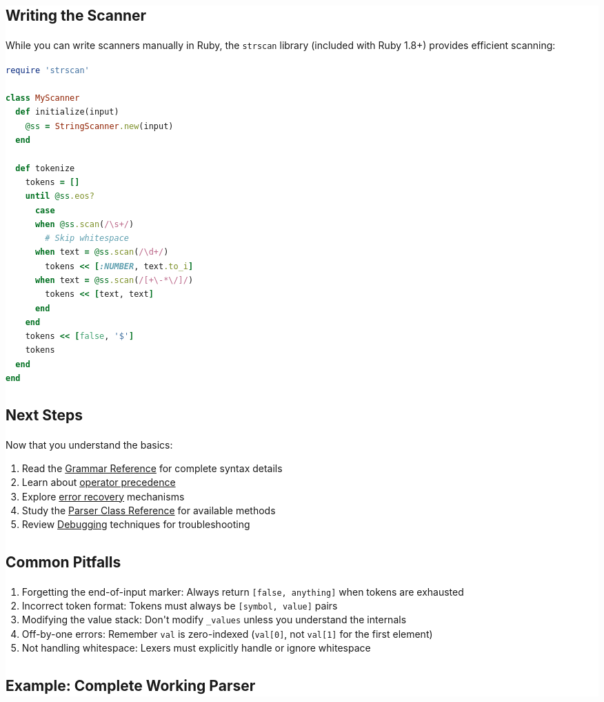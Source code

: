 ```ruby
```

## Writing the Scanner

While you can write scanners manually in Ruby, the `strscan` library (included with Ruby 1.8+) provides efficient scanning:

```ruby
require 'strscan'

class MyScanner
  def initialize(input)
    @ss = StringScanner.new(input)
  end

  def tokenize
    tokens = []
    until @ss.eos?
      case
      when @ss.scan(/\s+/)
        # Skip whitespace
      when text = @ss.scan(/\d+/)
        tokens << [:NUMBER, text.to_i]
      when text = @ss.scan(/[+\-*\/]/)
        tokens << [text, text]
      end
    end
    tokens << [false, '$']
    tokens
  end
end
```

## Next Steps

Now that you understand the basics:

1. Read the [Grammar Reference](grammar-reference.md) for complete syntax details
2. Learn about [operator precedence](advanced-topics.md#operator-precedence)
3. Explore [error recovery](advanced-topics.md#error-recovery) mechanisms
4. Study the [Parser Class Reference](parser-class-reference.md) for available methods
5. Review [Debugging](debugging.md) techniques for troubleshooting

## Common Pitfalls

1. Forgetting the end-of-input marker: Always return `[false, anything]` when tokens are exhausted
2. Incorrect token format: Tokens must always be `[symbol, value]` pairs
3. Modifying the value stack: Don't modify `_values` unless you understand the internals
4. Off-by-one errors: Remember `val` is zero-indexed (`val[0]`, not `val[1]` for the first element)
5. Not handling whitespace: Lexers must explicitly handle or ignore whitespace

## Example: Complete Working Parser
